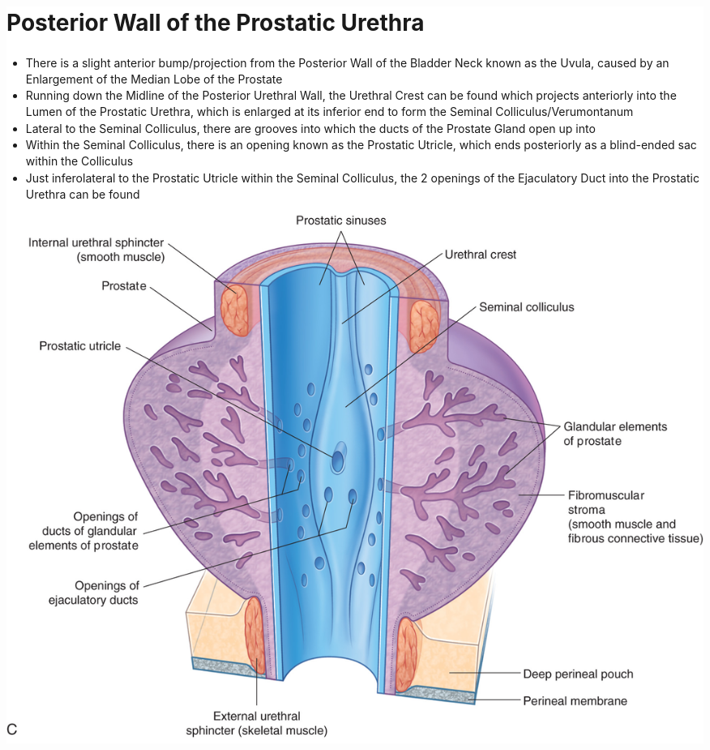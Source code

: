 
# Posterior Wall of the Prostatic Urethra

- There is a slight anterior bump/projection from the Posterior Wall of the Bladder Neck known as the Uvula, caused by an Enlargement of the Median Lobe of the Prostate
- Running down the Midline of the Posterior Urethral Wall, the Urethral Crest can be found which projects anteriorly into the Lumen of the Prostatic Urethra, which is enlarged at its inferior end to form the Seminal Colliculus/Verumontanum
- Lateral to the Seminal Colliculus, there are grooves into which the ducts of the Prostate Gland open up into
- Within the Seminal Colliculus, there is an opening known as the Prostatic Utricle, which ends posteriorly as a blind-ended sac within the Colliculus
- Just inferolateral to the Prostatic Utricle within the Seminal Colliculus, the 2 openings of the Ejaculatory Duct into the Prostatic Urethra can be found

![3-s2-1.jpg](%5B020%5D%20The%20Perineum%208b994fac6a69436e834834f017277e8c/3-s2-1%205.jpg)

